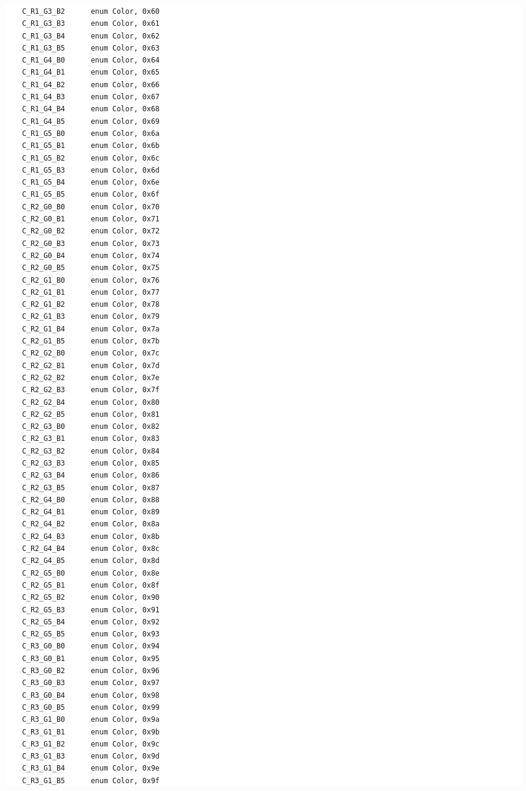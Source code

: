 		C_R1_G3_B2		enum Color, 0x60
		C_R1_G3_B3		enum Color, 0x61
		C_R1_G3_B4		enum Color, 0x62
		C_R1_G3_B5		enum Color, 0x63
		C_R1_G4_B0		enum Color, 0x64
		C_R1_G4_B1		enum Color, 0x65
		C_R1_G4_B2		enum Color, 0x66
		C_R1_G4_B3		enum Color, 0x67
		C_R1_G4_B4		enum Color, 0x68
		C_R1_G4_B5		enum Color, 0x69
		C_R1_G5_B0		enum Color, 0x6a
		C_R1_G5_B1		enum Color, 0x6b
		C_R1_G5_B2		enum Color, 0x6c
		C_R1_G5_B3		enum Color, 0x6d
		C_R1_G5_B4		enum Color, 0x6e
		C_R1_G5_B5		enum Color, 0x6f
		C_R2_G0_B0		enum Color, 0x70
		C_R2_G0_B1		enum Color, 0x71
		C_R2_G0_B2		enum Color, 0x72
		C_R2_G0_B3		enum Color, 0x73
		C_R2_G0_B4		enum Color, 0x74
		C_R2_G0_B5		enum Color, 0x75
		C_R2_G1_B0		enum Color, 0x76
		C_R2_G1_B1		enum Color, 0x77
		C_R2_G1_B2		enum Color, 0x78
		C_R2_G1_B3		enum Color, 0x79
		C_R2_G1_B4		enum Color, 0x7a
		C_R2_G1_B5		enum Color, 0x7b
		C_R2_G2_B0		enum Color, 0x7c
		C_R2_G2_B1		enum Color, 0x7d
		C_R2_G2_B2		enum Color, 0x7e
		C_R2_G2_B3		enum Color, 0x7f
		C_R2_G2_B4		enum Color, 0x80
		C_R2_G2_B5		enum Color, 0x81
		C_R2_G3_B0		enum Color, 0x82
		C_R2_G3_B1		enum Color, 0x83
		C_R2_G3_B2		enum Color, 0x84
		C_R2_G3_B3		enum Color, 0x85
		C_R2_G3_B4		enum Color, 0x86
		C_R2_G3_B5		enum Color, 0x87
		C_R2_G4_B0		enum Color, 0x88
		C_R2_G4_B1		enum Color, 0x89
		C_R2_G4_B2		enum Color, 0x8a
		C_R2_G4_B3		enum Color, 0x8b
		C_R2_G4_B4		enum Color, 0x8c
		C_R2_G4_B5		enum Color, 0x8d
		C_R2_G5_B0		enum Color, 0x8e
		C_R2_G5_B1		enum Color, 0x8f
		C_R2_G5_B2		enum Color, 0x90
		C_R2_G5_B3		enum Color, 0x91
		C_R2_G5_B4		enum Color, 0x92
		C_R2_G5_B5		enum Color, 0x93
		C_R3_G0_B0		enum Color, 0x94
		C_R3_G0_B1		enum Color, 0x95
		C_R3_G0_B2		enum Color, 0x96
		C_R3_G0_B3		enum Color, 0x97
		C_R3_G0_B4		enum Color, 0x98
		C_R3_G0_B5		enum Color, 0x99
		C_R3_G1_B0		enum Color, 0x9a
		C_R3_G1_B1		enum Color, 0x9b
		C_R3_G1_B2		enum Color, 0x9c
		C_R3_G1_B3		enum Color, 0x9d
		C_R3_G1_B4		enum Color, 0x9e
		C_R3_G1_B5		enum Color, 0x9f